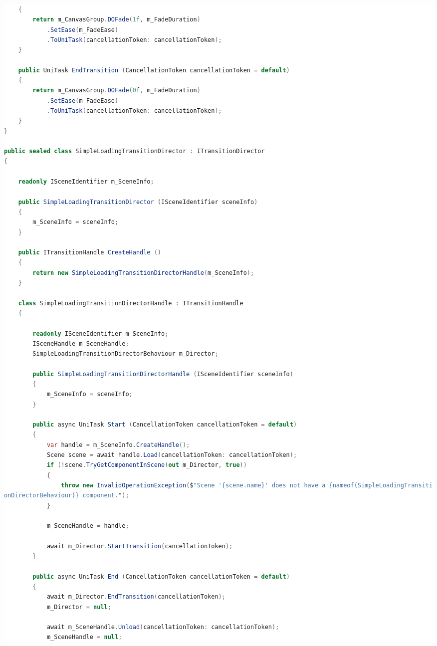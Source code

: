 ```cs:SimpleLoadingTransitionDirector.cs
	{
		return m_CanvasGroup.DOFade(1f, m_FadeDuration)
			.SetEase(m_FadeEase)
			.ToUniTask(cancellationToken: cancellationToken);
	}
  
	public UniTask EndTransition (CancellationToken cancellationToken = default)
	{
		return m_CanvasGroup.DOFade(0f, m_FadeDuration)
			.SetEase(m_FadeEase)
			.ToUniTask(cancellationToken: cancellationToken);
	}
}

public sealed class SimpleLoadingTransitionDirector : ITransitionDirector
{

	readonly ISceneIdentifier m_SceneInfo;

	public SimpleLoadingTransitionDirector (ISceneIdentifier sceneInfo)
	{
		m_SceneInfo = sceneInfo;
	}

	public ITransitionHandle CreateHandle ()
	{
		return new SimpleLoadingTransitionDirectorHandle(m_SceneInfo);
	}

	class SimpleLoadingTransitionDirectorHandle : ITransitionHandle
	{

		readonly ISceneIdentifier m_SceneInfo;
		ISceneHandle m_SceneHandle;
		SimpleLoadingTransitionDirectorBehaviour m_Director;

		public SimpleLoadingTransitionDirectorHandle (ISceneIdentifier sceneInfo)
		{
			m_SceneInfo = sceneInfo;
		}

		public async UniTask Start (CancellationToken cancellationToken = default)
		{
			var handle = m_SceneInfo.CreateHandle();
			Scene scene = await handle.Load(cancellationToken: cancellationToken);
			if (!scene.TryGetComponentInScene(out m_Director, true))
			{
				throw new InvalidOperationException($"Scene '{scene.name}' does not have a {nameof(SimpleLoadingTransitionDirectorBehaviour)} component.");
			}

			m_SceneHandle = handle;

			await m_Director.StartTransition(cancellationToken);
		}

		public async UniTask End (CancellationToken cancellationToken = default)
		{
			await m_Director.EndTransition(cancellationToken);
			m_Director = null;

			await m_SceneHandle.Unload(cancellationToken: cancellationToken);
			m_SceneHandle = null;
```